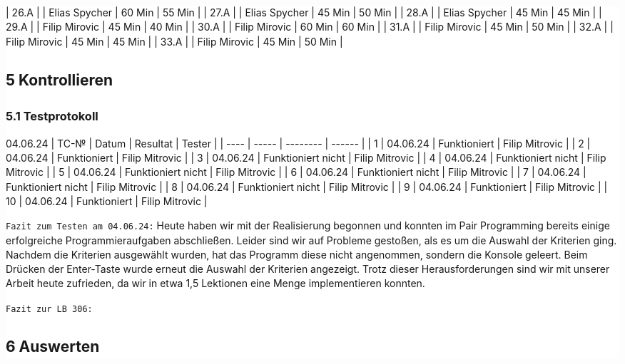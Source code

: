 | 26.A |       | Elias Spycher  | 60 Min        | 55 Min            |
| 27.A |       | Elias Spycher  | 45 Min        | 50 Min            |
| 28.A |       | Elias Spycher  | 45 Min        | 45 Min            |
| 29.A |       | Filip Mirovic  | 45 Min        | 40 Min            |
| 30.A |       | Filip Mirovic  | 60 Min        | 60 Min            |
| 31.A |       | Filip Mirovic  | 45 Min        | 50 Min            |
| 32.A |       | Filip Mirovic  | 45 Min        | 45 Min            |
| 33.A |       | Filip Mirovic  | 45 Min        | 50 Min            |



## 5 Kontrollieren

### 5.1 Testprotokoll

04.06.24
| TC-№ | Datum | Resultat | Tester |
| ---- | ----- | -------- | ------ |
|   1   |   04.06.24    |    Funktioniert      |    Filip Mitrovic    |
|    2  |   04.06.24    |    Funktioniert      |   Filip Mitrovic     |
|     3 |    04.06.24   |    Funktioniert nicht      |   Filip Mitrovic     |
|   4   |    04.06.24    |     Funktioniert nicht     |   Filip Mitrovic     |
|   5   |     04.06.24   |     Funktioniert nicht     |      Filip Mitrovic   |
|    6  |     04.06.24   |    Funktioniert nicht      |     Filip Mitrovic    |
|    7  |    04.06.24    |    Funktioniert nicht      |    Filip Mitrovic     |
|   8   |    04.06.24    |      Funktioniert nicht   |     Filip Mitrovic    |
|   9   |    04.06.24    |      Funktioniert    |     Filip Mitrovic    |
|   10   |    04.06.24    |      Funktioniert    |     Filip Mitrovic    |

`Fazit zum Testen am 04.06.24:`
Heute haben wir mit der Realisierung begonnen und konnten im Pair Programming bereits einige erfolgreiche Programmieraufgaben abschließen. Leider sind wir auf Probleme gestoßen, als es um die Auswahl der Kriterien ging. Nachdem die Kriterien ausgewählt wurden, hat das Programm diese nicht angenommen, sondern die Konsole geleert. Beim Drücken der Enter-Taste wurde erneut die Auswahl der Kriterien angezeigt.
Trotz dieser Herausforderungen sind wir mit unserer Arbeit heute zufrieden, da wir in etwa 1,5 Lektionen eine Menge implementieren konnten.



`Fazit zur LB 306:`

## 6 Auswerten
